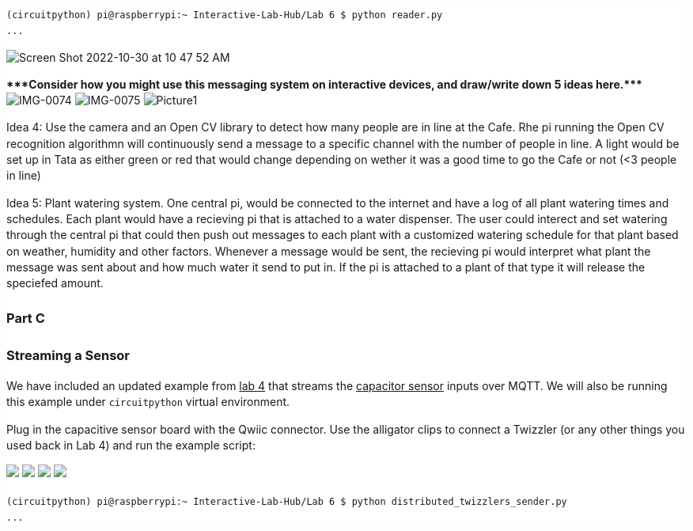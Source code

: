   ```
  (circuitpython) pi@raspberrypi:~ Interactive-Lab-Hub/Lab 6 $ python reader.py
  ...
  ```

<img width="890" alt="Screen Shot 2022-10-30 at 10 47 52 AM" src="https://user-images.githubusercontent.com/24699361/198885135-a1d38d17-a78f-4bb2-91c7-17d014c3a0bd.png">


**\*\*\*Consider how you might use this messaging system on interactive devices, and draw/write down 5 ideas here.\*\*\***
![IMG-0074](https://user-images.githubusercontent.com/112022260/200412158-2dc2b559-9c3a-4be5-b8b8-500d2232a169.jpg)
![IMG-0075](https://user-images.githubusercontent.com/112022260/200412166-c90cf81a-a9d6-4a39-9670-68a389b8d160.jpg)
![Picture1](https://user-images.githubusercontent.com/112022260/200412246-1102bcd1-c2a6-43c1-92bf-e2cca9acbb87.png)

Idea 4: Use the camera and an Open CV library to detect how many people are in line at the Cafe.  Rhe pi running the Open CV recognition algorithmn will continuously send a message to a specific channel with the number of people in line.  A light would be set up in Tata as either green or red that would change depending on wether it was a good time to go the Cafe or not (<3 people in line) 

Idea 5:  Plant watering system.  One central pi, would be connected to the internet and have a log of all plant watering times and schedules.  Each plant would have a recieving pi that is attached to a water dispenser.  The user could interect and set watering through the central pi that could then push out messages to each plant with a customized watering schedule for that plant based on weather, humidity and other factors.  Whenever a message would be sent, the recieving pi would interpret what plant the message was sent about and how much water it send to put in.  If the pi is attached to a plant of that type it will release the speciefed amount.

### Part C
### Streaming a Sensor

We have included an updated example from [lab 4](https://github.com/FAR-Lab/Interactive-Lab-Hub/tree/Fall2021/Lab%204) that streams the [capacitor sensor](https://learn.adafruit.com/adafruit-mpr121-gator) inputs over MQTT. We will also be running this example under `circuitpython` virtual environment.

Plug in the capacitive sensor board with the Qwiic connector. Use the alligator clips to connect a Twizzler (or any other things you used back in Lab 4) and run the example script:

<p float="left">
<img src="https://cdn-learn.adafruit.com/assets/assets/000/082/842/large1024/adafruit_products_4393_iso_ORIG_2019_10.jpg" height="150" />
<img src="https://cdn-shop.adafruit.com/970x728/4210-02.jpg" height="150">
<img src="https://cdn-learn.adafruit.com/guides/cropped_images/000/003/226/medium640/MPR121_top_angle.jpg?1609282424" height="150"/>
<img src="https://media.discordapp.net/attachments/679721816318803975/823299613812719666/PXL_20210321_205742253.jpg" height="150">
</p>

 ```
 (circuitpython) pi@raspberrypi:~ Interactive-Lab-Hub/Lab 6 $ python distributed_twizzlers_sender.py
 ...
 ```
